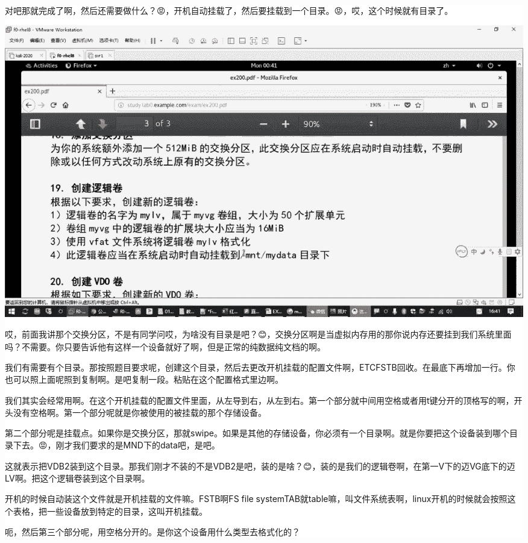 对吧那就完成了啊，然后还需要做什么？😡，开机自动挂载了，然后要挂载到一个目录。😡，哎，这个时候就有目录了。



![](img/3e6d167ef264f790ac06fae66e312d66_127.png)

哎，前面我讲那个交换分区，不是有同学问哎，为啥没有目录是吧？😊，交换分区啊是当虚拟内存用的那你说内存还要挂到我们系统里面吗？不需要。你只要告诉他有这样一个设备就好了啊，但是正常的纯数据纯文档的啊。

我们有需要有个目录。那按照题目要求呢，创建这个目录，然后去更改开机挂载的配置文件啊，ETCFSTB回收。在最底下再增加一行。你也可以照上面呢照到复制啊。是吧复制一段。粘贴在这个配置格式里边啊。

我们其实会经常用啊。在这个开机挂载的配置文件里面，从左导到右，从左到右。第一个部分就中间用空格或者用t键分开的顶格写的啊，开头没有空格啊。第一个部分呢就是你被使用的被挂载的那个存储设备。

第二个部分呢是挂载点。如果你是交换分区，那就swipe。如果是其他的存储设备，你必须有一个目录啊。就是你要把这个设备装到哪个目录下去。😡，刚才我们要求的是MND下的data吧，是吧。

这就表示把VDB2装到这个目录。那我们刚才不装的不是VDB2是吧，装的是啥？😊，装的是我们的逻辑卷啊，在第一V下的迈VG底下的迈LV啊。把这个逻辑卷装到这个目录啊。

开机的时候自动装这个文件就是开机挂载的文件嘛。FSTB啊FS file systemTAB就table嘛，叫文件系统表啊，linux开机的时候就会按照这个表格，把一些设备放到特定的目录，这叫开机挂载。

呃，然后第三个部分呢，用空格分开的。是你这个设备用什么类型去格式化的？
